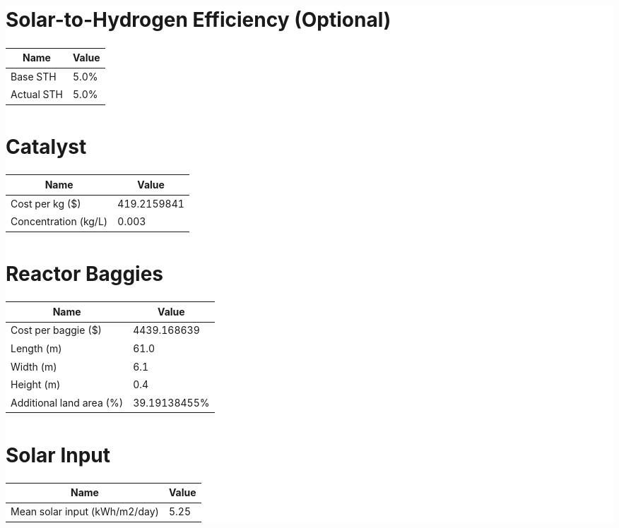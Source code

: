 # Solar-to-Hydrogen Efficiency (Optional)

Name | Value
--- | ---
Base STH | 5.0%
Actual STH | 5.0%

# Catalyst

Name | Value
--- | ---
Cost per kg ($) | 419.2159841
Concentration (kg/L) | 0.003

# Reactor Baggies

Name | Value
--- | ---
Cost per baggie ($) | 4439.168639
Length (m) | 61.0
Width (m) | 6.1
Height (m) | 0.4
Additional land area (%) | 39.19138455%

# Solar Input

Name | Value
--- | ---
Mean solar input (kWh/m2/day) | 5.25
